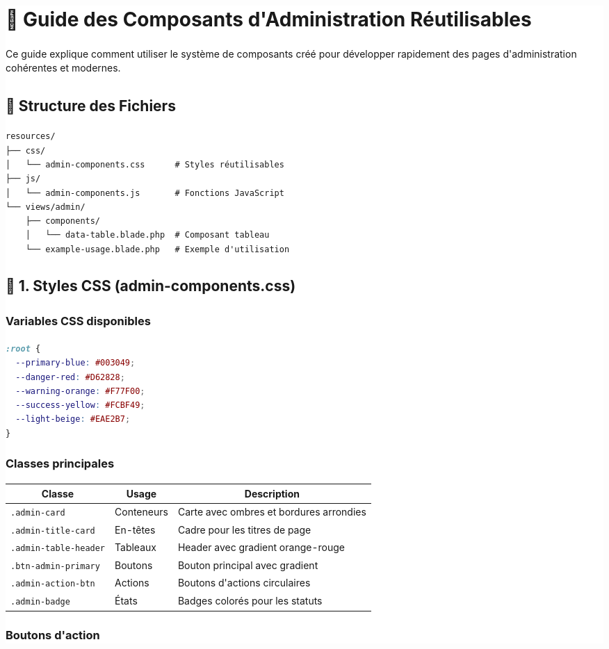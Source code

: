# 🎨 Guide des Composants d'Administration Réutilisables

Ce guide explique comment utiliser le système de composants créé pour développer rapidement des pages d'administration cohérentes et modernes.

## 📁 Structure des Fichiers

```
resources/
├── css/
│   └── admin-components.css      # Styles réutilisables
├── js/
│   └── admin-components.js       # Fonctions JavaScript
└── views/admin/
    ├── components/
    │   └── data-table.blade.php  # Composant tableau
    └── example-usage.blade.php   # Exemple d'utilisation
```

## 🎨 1. Styles CSS (admin-components.css)

### Variables CSS disponibles

```css
:root {
  --primary-blue: #003049;
  --danger-red: #D62828;
  --warning-orange: #F77F00;
  --success-yellow: #FCBF49;
  --light-beige: #EAE2B7;
}
```

### Classes principales

| Classe | Usage | Description |
|--------|-------|-------------|
| `.admin-card` | Conteneurs | Carte avec ombres et bordures arrondies |
| `.admin-title-card` | En-têtes | Cadre pour les titres de page |
| `.admin-table-header` | Tableaux | Header avec gradient orange-rouge |
| `.btn-admin-primary` | Boutons | Bouton principal avec gradient |
| `.admin-action-btn` | Actions | Boutons d'actions circulaires |
| `.admin-badge` | États | Badges colorés pour les statuts |

### Boutons d'action
